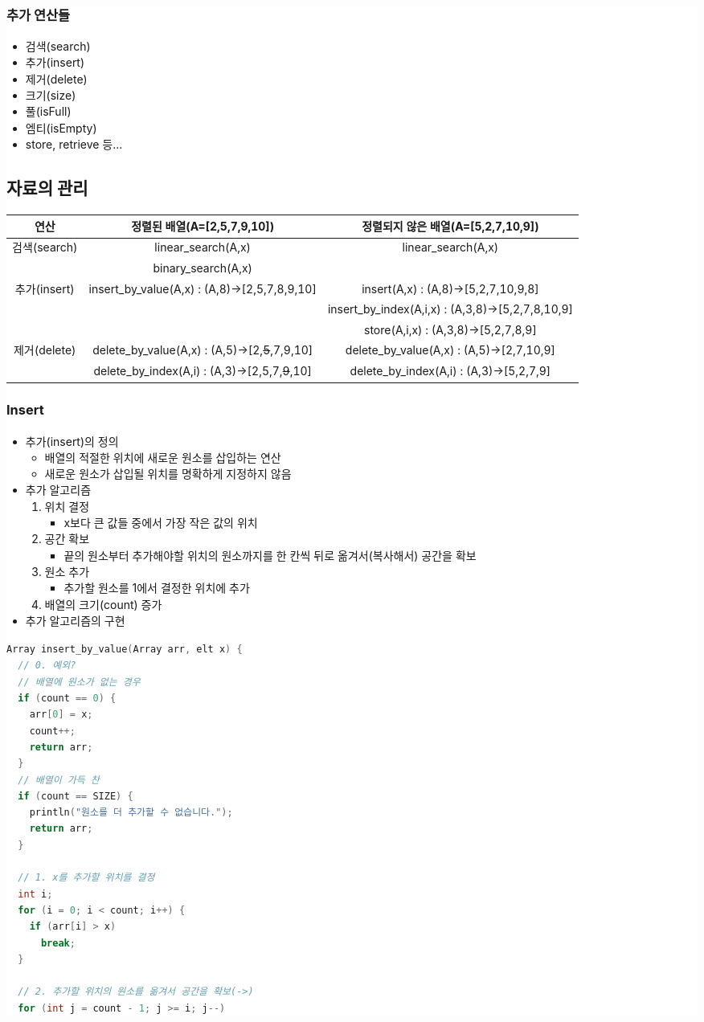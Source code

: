 ### 추가 연산들
+ 검색(search)
+ 추가(insert)
+ 제거(delete)
+ 크기(size)
+ 풀(isFull)
+ 엠티(isEmpty)
+ store, retrieve 등...

## 자료의 관리
| 연산 | 정렬된 배열(A=[2,5,7,9,10]) | 정렬되지 않은 배열(A=[5,2,7,10,9]) |
|:-----:|:-----:|:-----:|
| 검색(search) | linear_search(A,x) | linear_search(A,x) |
|| binary_search(A,x) ||
| 추가(insert) | insert_by_value(A,x) : (A,8)->[2,5,7,8,9,10] | insert(A,x) : (A,8)->[5,2,7,10,9,8] |
||| insert_by_index(A,i,x) : (A,3,8)->[5,2,7,8,10,9] |
||| store(A,i,x) : (A,3,8)->[5,2,7,8,9] |
| 제거(delete) | delete_by_value(A,x) : (A,5)->[2,~~5~~,7,9,10] | delete_by_value(A,x) : (A,5)->[2,7,10,9] |
|| delete_by_index(A,i) : (A,3)->[2,5,7,~~9~~,10] | delete_by_index(A,i) : (A,3)->[5,2,7,9] |

### Insert
+ 추가(insert)의 정의
  + 배열의 적절한 위치에 새로운 원소를 삽입하는 연산
  + 새로운 원소가 삽입될 위치를 명확하게 지정하지 않음
+ 추가 알고리즘
  1. 위치 결정
      + x보다 큰 값들 중에서 가장 작은 값의 위치
  2. 공간 확보
      + 끝의 원소부터 추가해야할 위치의 원소까지를 한 칸씩 뒤로 옮겨서(복사해서) 공간을 확보
  3. 원소 추가
      + 추가할 원소를 1에서 결정한 위치에 추가
  4. 배열의 크기(count) 증가
+ 추가 알고리즘의 구현
```cpp
Array insert_by_value(Array arr, elt x) {
  // 0. 예외?
  // 배열에 원소가 없는 경우
  if (count == 0) {
    arr[0] = x;
    count++;
    return arr;
  }
  // 배열이 가득 찬 
  if (count == SIZE) {
    println("원소를 더 추가할 수 없습니다.");
    return arr;
  }
  
  // 1. x를 추가할 위치를 결정
  int i;
  for (i = 0; i < count; i++) {
    if (arr[i] > x)
      break;
  }
  
  // 2. 추가할 위치의 원소를 옮겨서 공간을 확보(->)
  for (int j = count - 1; j >= i; j--)
```